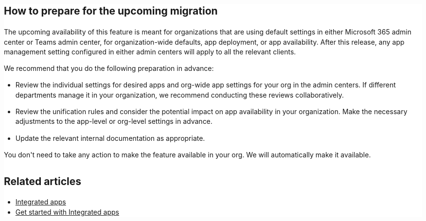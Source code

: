 ## How to prepare for the upcoming migration

The upcoming availability of this feature is meant for organizations that are using default settings in either Microsoft 365 admin center or Teams admin center, for organization-wide defaults, app deployment, or app availability. After this release, any app management setting configured in either admin centers will apply to all the relevant clients.

We recommend that you do the following preparation in advance:

* Review the individual settings for desired apps and org-wide app settings for your org in the admin centers. If different departments manage it in your organization, we recommend conducting these reviews collaboratively.

* Review the unification rules and consider the potential impact on app availability in your organization. Make the necessary adjustments to the app-level or org-level settings in advance.

* Update the relevant internal documentation as appropriate.

You don't need to take any action to make the feature available in your org. We will automatically make it available.

## Related articles

* [Integrated apps](/microsoft-365/admin/manage/teams-apps-work-on-outlook-and-m365)
* [Get started with Integrated apps](/microsoft-365/admin/manage/test-and-deploy-microsoft-365-apps)
